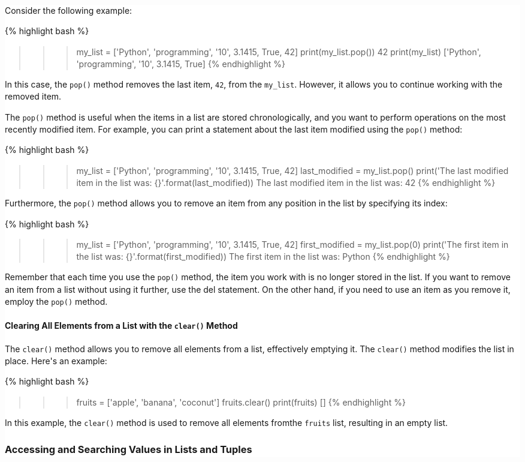 Consider the following example:

{% highlight bash %}
>>> my_list = ['Python', 'programming', '10', 3.1415, True, 42]
>>> print(my_list.pop())
42
>>> print(my_list)
['Python', 'programming', '10', 3.1415, True]
{% endhighlight %}

In this case, the `pop()` method removes the last item, `42`, from the `my_list`. However, it allows you to continue working with the removed item.

The `pop()` method is useful when the items in a list are stored chronologically, and you want to perform operations on the most recently modified item. For example, you can print a statement about the last item modified using the `pop()` method:

{% highlight bash %}
>>> my_list = ['Python', 'programming', '10', 3.1415, True, 42]
>>> last_modified = my_list.pop()
>>> print('The last modified item in the list was: {}'.format(last_modified))
The last modified item in the list was: 42
{% endhighlight %}

Furthermore, the `pop()` method allows you to remove an item from any position in the list by specifying its index:

{% highlight bash %}
>>> my_list = ['Python', 'programming', '10', 3.1415, True, 42]
>>> first_modified = my_list.pop(0)
>>> print('The first item in the list was: {}'.format(first_modified))
The first item in the list was: Python
{% endhighlight %}

Remember that each time you use the `pop()` method, the item you work with is no longer stored in the list. If you want to remove an item from a list without using it further, use the del statement. On the other hand, if you need to use an item as you remove it, employ the `pop()` method.

#### Clearing All Elements from a List with the `clear()` Method

The `clear()` method allows you to remove all elements from a list, effectively emptying it. The `clear()` method modifies the list in place. Here's an example:

{% highlight bash %}
>>> fruits = ['apple', 'banana', 'coconut']
>>> fruits.clear()
>>> print(fruits)
[]
{% endhighlight %}

In this example, the `clear()` method is used to remove all elements fromthe `fruits` list, resulting in an empty list.

### Accessing and Searching Values in Lists and Tuples
